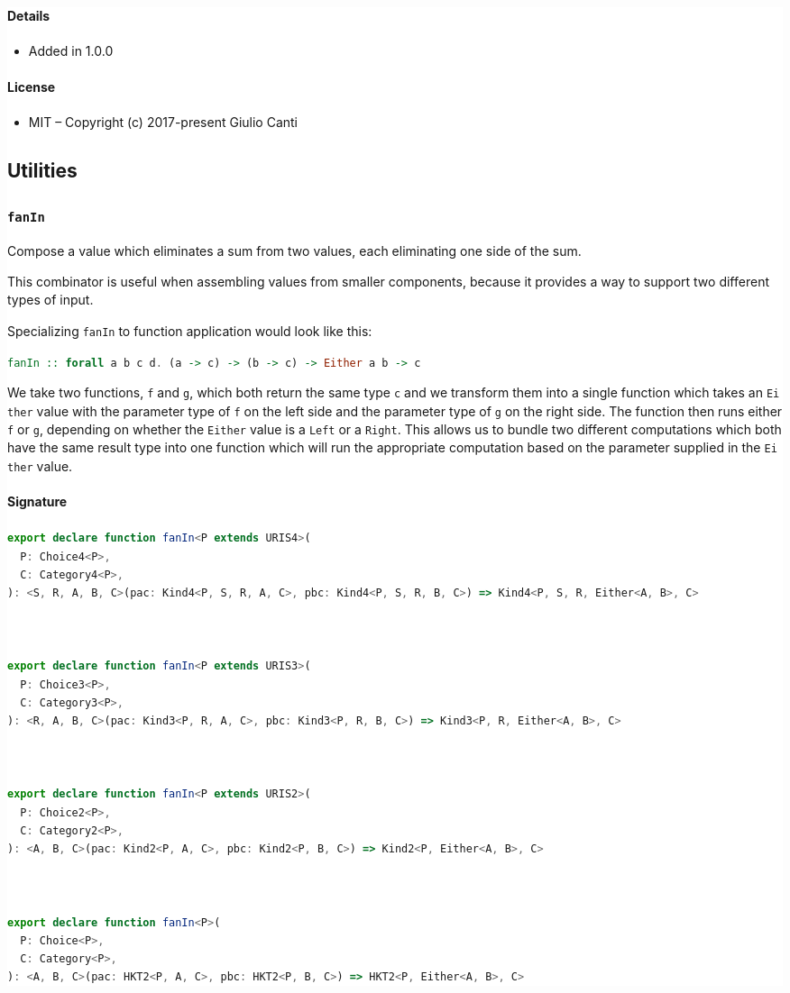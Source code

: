 #### Details

* Added in 1.0.0


#### License

* MIT – Copyright (c) 2017-present Giulio Canti

## Utilities


### `fanIn`

Compose a value which eliminates a sum from two values, each eliminating one side of the sum.


This combinator is useful when assembling values from smaller components, because it provides a way to support two different types of input.


Specializing `fanIn` to function application would look like this:

```purescript
fanIn :: forall a b c d. (a -> c) -> (b -> c) -> Either a b -> c
```

We take two functions, `f` and `g`, which both return the same type `c` and we transform them into a single function which takes an `Either` value with the parameter type of `f` on the left side and the parameter type of `g` on the right side. The function then runs either `f` or `g`, depending on whether the `Either` value is a `Left` or a `Right`. This allows us to bundle two different computations which both have the same result type into one function which will run the appropriate computation based on the parameter supplied in the `Either` value.




#### Signature

```typescript
export declare function fanIn<P extends URIS4>(
  P: Choice4<P>,
  C: Category4<P>,
): <S, R, A, B, C>(pac: Kind4<P, S, R, A, C>, pbc: Kind4<P, S, R, B, C>) => Kind4<P, S, R, Either<A, B>, C>



export declare function fanIn<P extends URIS3>(
  P: Choice3<P>,
  C: Category3<P>,
): <R, A, B, C>(pac: Kind3<P, R, A, C>, pbc: Kind3<P, R, B, C>) => Kind3<P, R, Either<A, B>, C>



export declare function fanIn<P extends URIS2>(
  P: Choice2<P>,
  C: Category2<P>,
): <A, B, C>(pac: Kind2<P, A, C>, pbc: Kind2<P, B, C>) => Kind2<P, Either<A, B>, C>



export declare function fanIn<P>(
  P: Choice<P>,
  C: Category<P>,
): <A, B, C>(pac: HKT2<P, A, C>, pbc: HKT2<P, B, C>) => HKT2<P, Either<A, B>, C>

```
